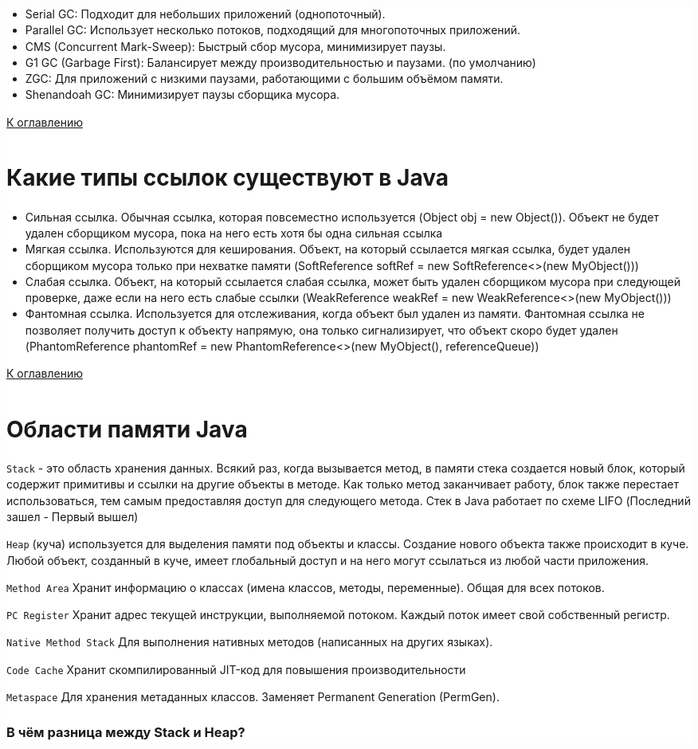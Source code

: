 + Serial GC: Подходит для небольших приложений (однопоточный).
+ Parallel GC: Использует несколько потоков, подходящий для многопоточных приложений. 
+ CMS (Concurrent Mark-Sweep): Быстрый сбор мусора, минимизирует паузы. 
+ G1 GC (Garbage First): Балансирует между производительностью и паузами. (по умолчанию)
+ ZGC: Для приложений с низкими паузами, работающими с большим объёмом памяти. 
+ Shenandoah GC: Минимизирует паузы сборщика мусора.

[К оглавлению](#КорНаизусть)

# Какие типы ссылок существуют в Java

+ Сильная ссылка. Обычная ссылка, которая повсеместно используется (Object obj = new Object()). Объект не будет удален сборщиком мусора, пока на него есть хотя бы одна сильная ссылка 
+ Мягкая ссылка. Используются для кеширования. Объект, на который ссылается мягкая ссылка, будет удален сборщиком мусора только при нехватке памяти (SoftReference<MyObject> softRef = new SoftReference<>(new MyObject()))
+ Слабая ссылка. Объект, на который ссылается слабая ссылка, может быть удален сборщиком мусора при следующей проверке, даже если на него есть слабые ссылки (WeakReference<MyObject> weakRef = new WeakReference<>(new MyObject()))
+ Фантомная ссылка. Используется для отслеживания, когда объект был удален из памяти. Фантомная ссылка не позволяет получить доступ к объекту напрямую, она только сигнализирует, что объект скоро будет удален (PhantomReference<MyObject> phantomRef = new PhantomReference<>(new MyObject(), referenceQueue))

[К оглавлению](#КорНаизусть)

# Области памяти Java

`Stack` - это область хранения данных. Всякий раз, когда вызывается метод, в памяти стека создается новый блок, который
содержит примитивы и ссылки на другие объекты в методе. Как только метод заканчивает работу, блок также перестает
использоваться, тем самым предоставляя доступ для следующего метода. Стек в Java работает по схеме LIFO (Последний
зашел - Первый вышел)

`Heap` (куча) используется для выделения памяти под объекты и классы. Создание нового объекта также происходит в куче.
Любой объект, созданный в куче, имеет глобальный доступ и на него могут ссылаться из любой части приложения.

`Method Area` Хранит информацию о классах (имена классов, методы, переменные). Общая для всех потоков.

`PC Register` Хранит адрес текущей инструкции, выполняемой потоком. Каждый поток имеет свой собственный регистр.

`Native Method Stack` Для выполнения нативных методов (написанных на других языках).

`Code Cache` Хранит скомпилированный JIT-код для повышения производительности

`Metaspace` Для хранения метаданных классов. Заменяет Permanent Generation (PermGen).

### В чём разница между Stack и Heap?
